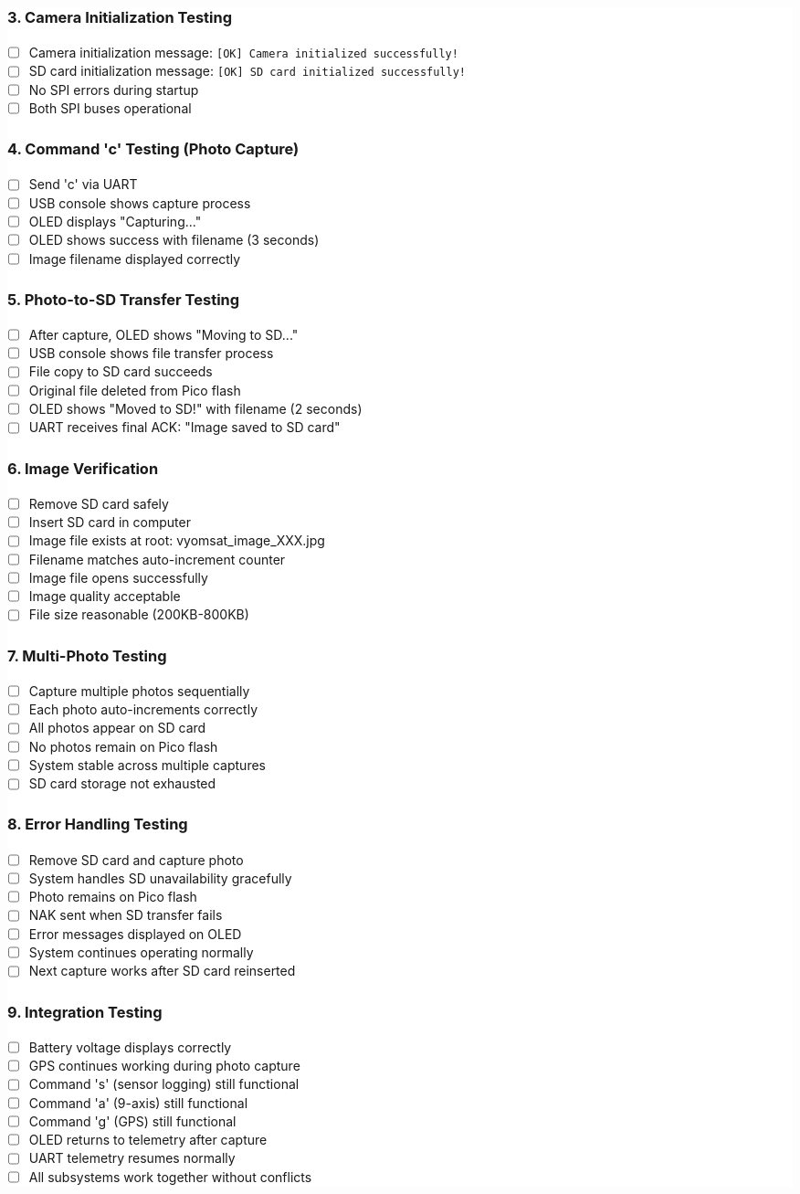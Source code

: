 ### 3. Camera Initialization Testing
- [ ] Camera initialization message: `[OK] Camera initialized successfully!`
- [ ] SD card initialization message: `[OK] SD card initialized successfully!`
- [ ] No SPI errors during startup
- [ ] Both SPI buses operational

### 4. Command 'c' Testing (Photo Capture)
- [ ] Send 'c' via UART
- [ ] USB console shows capture process
- [ ] OLED displays "Capturing..."
- [ ] OLED shows success with filename (3 seconds)
- [ ] Image filename displayed correctly

### 5. Photo-to-SD Transfer Testing
- [ ] After capture, OLED shows "Moving to SD..."
- [ ] USB console shows file transfer process
- [ ] File copy to SD card succeeds
- [ ] Original file deleted from Pico flash
- [ ] OLED shows "Moved to SD!" with filename (2 seconds)
- [ ] UART receives final ACK: "Image saved to SD card"

### 6. Image Verification
- [ ] Remove SD card safely
- [ ] Insert SD card in computer
- [ ] Image file exists at root: vyomsat_image_XXX.jpg
- [ ] Filename matches auto-increment counter
- [ ] Image file opens successfully
- [ ] Image quality acceptable
- [ ] File size reasonable (200KB-800KB)

### 7. Multi-Photo Testing
- [ ] Capture multiple photos sequentially
- [ ] Each photo auto-increments correctly
- [ ] All photos appear on SD card
- [ ] No photos remain on Pico flash
- [ ] System stable across multiple captures
- [ ] SD card storage not exhausted

### 8. Error Handling Testing
- [ ] Remove SD card and capture photo
- [ ] System handles SD unavailability gracefully
- [ ] Photo remains on Pico flash
- [ ] NAK sent when SD transfer fails
- [ ] Error messages displayed on OLED
- [ ] System continues operating normally
- [ ] Next capture works after SD card reinserted

### 9. Integration Testing
- [ ] Battery voltage displays correctly
- [ ] GPS continues working during photo capture
- [ ] Command 's' (sensor logging) still functional
- [ ] Command 'a' (9-axis) still functional
- [ ] Command 'g' (GPS) still functional
- [ ] OLED returns to telemetry after capture
- [ ] UART telemetry resumes normally
- [ ] All subsystems work together without conflicts
